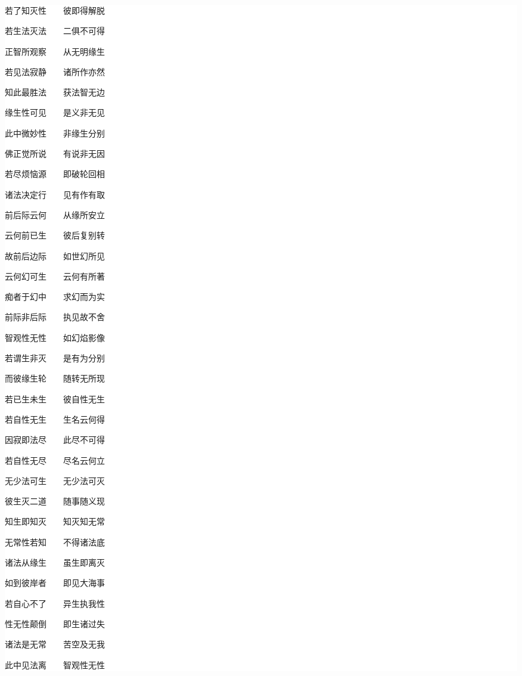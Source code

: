 若了知灭性　　彼即得解脱  

若生法灭法　　二俱不可得  

正智所观察　　从无明缘生  

若见法寂静　　诸所作亦然  

知此最胜法　　获法智无边  

缘生性可见　　是义非无见  

此中微妙性　　非缘生分别  

佛正觉所说　　有说非无因  

若尽烦恼源　　即破轮回相  

诸法决定行　　见有作有取  

前后际云何　　从缘所安立  

云何前已生　　彼后复别转  

故前后边际　　如世幻所见  

云何幻可生　　云何有所著  

痴者于幻中　　求幻而为实  

前际非后际　　执见故不舍  

智观性无性　　如幻焰影像  

若谓生非灭　　是有为分别  

而彼缘生轮　　随转无所现  

若已生未生　　彼自性无生  

若自性无生　　生名云何得  

因寂即法尽　　此尽不可得  

若自性无尽　　尽名云何立  

无少法可生　　无少法可灭  

彼生灭二道　　随事随义现  

知生即知灭　　知灭知无常  

无常性若知　　不得诸法底  

诸法从缘生　　虽生即离灭  

如到彼岸者　　即见大海事  

若自心不了　　异生执我性  

性无性颠倒　　即生诸过失  

诸法是无常　　苦空及无我  

此中见法离　　智观性无性  
